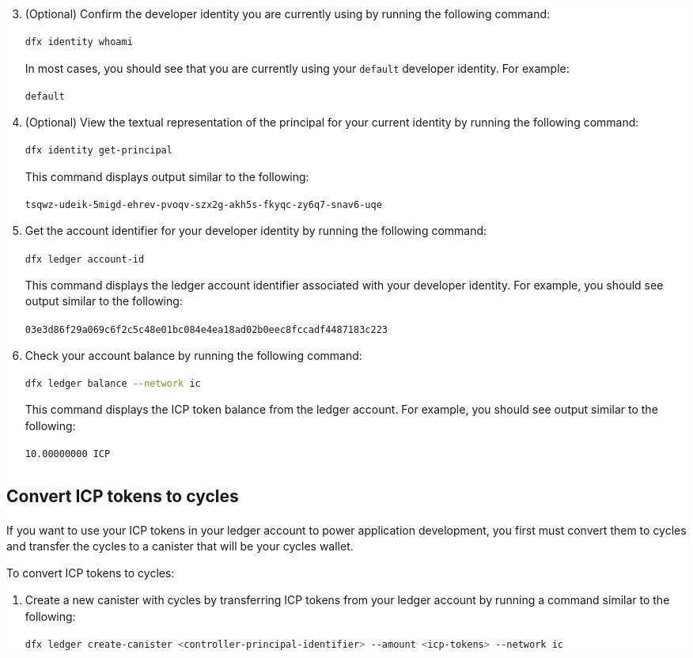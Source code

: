 3.  (Optional) Confirm the developer identity you are currently using by running the following command:

    ``` bash
    dfx identity whoami
    ```

    In most cases, you should see that you are currently using your `default` developer identity. For example:

        default

4.  (Optional) View the textual representation of the principal for your current identity by running the following command:

    ``` bash
    dfx identity get-principal
    ```

    This command displays output similar to the following:

        tsqwz-udeik-5migd-ehrev-pvoqv-szx2g-akh5s-fkyqc-zy6q7-snav6-uqe

5.  Get the account identifier for your developer identity by running the following command:

    ``` bash
    dfx ledger account-id
    ```

    This command displays the ledger account identifier associated with your developer identity. For example, you should see output similar to the following:

        03e3d86f29a069c6f2c5c48e01bc084e4ea18ad02b0eec8fccadf4487183c223

6.  Check your account balance by running the following command:

    ``` bash
    dfx ledger balance --network ic
    ```

    This command displays the ICP token balance from the ledger account. For example, you should see output similar to the following:

        10.00000000 ICP

## Convert ICP tokens to cycles

If you want to use your ICP tokens in your ledger account to power application development, you first must convert them to cycles and transfer the cycles to a canister that will be your cycles wallet.

To convert ICP tokens to cycles:

1.  Create a new canister with cycles by transferring ICP tokens from your ledger account by running a command similar to the following:

    ``` bash
    dfx ledger create-canister <controller-principal-identifier> --amount <icp-tokens> --network ic
    ```
